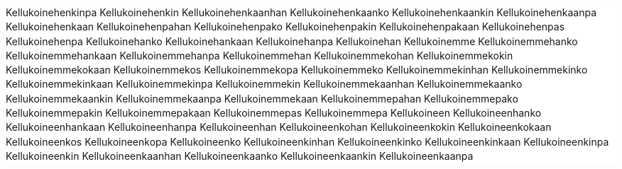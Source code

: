 Kellukoinehenkinpa
Kellukoinehenkin
Kellukoinehenkaanhan
Kellukoinehenkaanko
Kellukoinehenkaankin
Kellukoinehenkaanpa
Kellukoinehenkaan
Kellukoinehenpahan
Kellukoinehenpako
Kellukoinehenpakin
Kellukoinehenpakaan
Kellukoinehenpas
Kellukoinehenpa
Kellukoinehanko
Kellukoinehankaan
Kellukoinehanpa
Kellukoinehan
Kellukoinemme
Kellukoinemmehanko
Kellukoinemmehankaan
Kellukoinemmehanpa
Kellukoinemmehan
Kellukoinemmekohan
Kellukoinemmekokin
Kellukoinemmekokaan
Kellukoinemmekos
Kellukoinemmekopa
Kellukoinemmeko
Kellukoinemmekinhan
Kellukoinemmekinko
Kellukoinemmekinkaan
Kellukoinemmekinpa
Kellukoinemmekin
Kellukoinemmekaanhan
Kellukoinemmekaanko
Kellukoinemmekaankin
Kellukoinemmekaanpa
Kellukoinemmekaan
Kellukoinemmepahan
Kellukoinemmepako
Kellukoinemmepakin
Kellukoinemmepakaan
Kellukoinemmepas
Kellukoinemmepa
Kellukoineen
Kellukoineenhanko
Kellukoineenhankaan
Kellukoineenhanpa
Kellukoineenhan
Kellukoineenkohan
Kellukoineenkokin
Kellukoineenkokaan
Kellukoineenkos
Kellukoineenkopa
Kellukoineenko
Kellukoineenkinhan
Kellukoineenkinko
Kellukoineenkinkaan
Kellukoineenkinpa
Kellukoineenkin
Kellukoineenkaanhan
Kellukoineenkaanko
Kellukoineenkaankin
Kellukoineenkaanpa